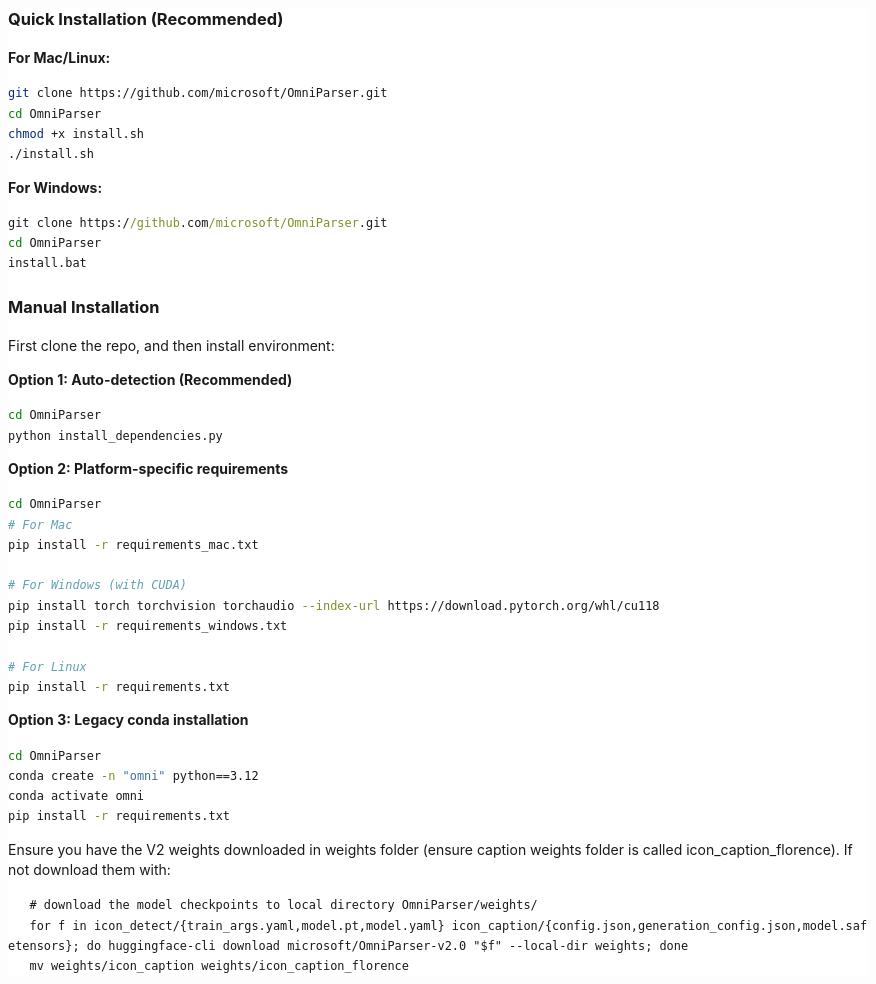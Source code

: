 ### Quick Installation (Recommended)

**For Mac/Linux:**
```bash
git clone https://github.com/microsoft/OmniParser.git
cd OmniParser
chmod +x install.sh
./install.sh
```

**For Windows:**
```cmd
git clone https://github.com/microsoft/OmniParser.git
cd OmniParser
install.bat
```

### Manual Installation

First clone the repo, and then install environment:

**Option 1: Auto-detection (Recommended)**
```bash
cd OmniParser
python install_dependencies.py
```

**Option 2: Platform-specific requirements**
```bash
cd OmniParser
# For Mac
pip install -r requirements_mac.txt

# For Windows (with CUDA)
pip install torch torchvision torchaudio --index-url https://download.pytorch.org/whl/cu118
pip install -r requirements_windows.txt

# For Linux
pip install -r requirements.txt
```

**Option 3: Legacy conda installation**
```bash
cd OmniParser
conda create -n "omni" python==3.12
conda activate omni
pip install -r requirements.txt
```

Ensure you have the V2 weights downloaded in weights folder (ensure caption weights folder is called icon_caption_florence). If not download them with:
```
   # download the model checkpoints to local directory OmniParser/weights/
   for f in icon_detect/{train_args.yaml,model.pt,model.yaml} icon_caption/{config.json,generation_config.json,model.safetensors}; do huggingface-cli download microsoft/OmniParser-v2.0 "$f" --local-dir weights; done
   mv weights/icon_caption weights/icon_caption_florence
```
